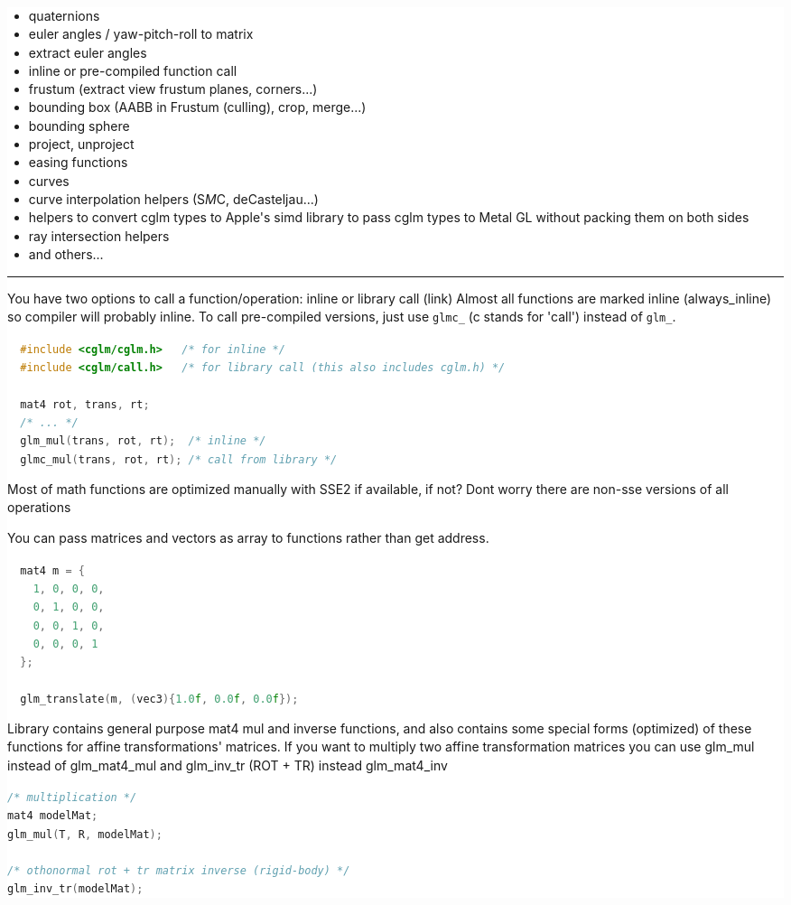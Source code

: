 - quaternions
- euler angles / yaw-pitch-roll to matrix
- extract euler angles
- inline or pre-compiled function call
- frustum (extract view frustum planes, corners...)
- bounding box (AABB in Frustum (culling), crop, merge...)
- bounding sphere
- project, unproject
- easing functions
- curves
- curve interpolation helpers (S*M*C, deCasteljau...)
- helpers to convert cglm types to Apple's simd library to pass cglm types to Metal GL without packing them on both sides
- ray intersection helpers
- and others...

<hr />

You have two options to call a function/operation: inline or library call (link)
Almost all functions are marked inline (always_inline) so compiler will probably inline.
To call pre-compiled versions, just use `glmc_` (c stands for 'call') instead of `glm_`.

```C
  #include <cglm/cglm.h>   /* for inline */
  #include <cglm/call.h>   /* for library call (this also includes cglm.h) */

  mat4 rot, trans, rt;
  /* ... */
  glm_mul(trans, rot, rt);  /* inline */
  glmc_mul(trans, rot, rt); /* call from library */
```
Most of math functions are optimized manually with SSE2 if available, if not? Dont worry there are non-sse versions of all operations

You can pass matrices and vectors as array to functions rather than get address.

```C
  mat4 m = {
    1, 0, 0, 0,
    0, 1, 0, 0,
    0, 0, 1, 0,
    0, 0, 0, 1
  };

  glm_translate(m, (vec3){1.0f, 0.0f, 0.0f});
```

Library contains general purpose mat4 mul and inverse functions, and also contains some special forms (optimized) of these functions for affine transformations' matrices. If you want to multiply two affine transformation matrices you can use glm_mul instead of glm_mat4_mul and glm_inv_tr (ROT + TR) instead glm_mat4_inv
```C
/* multiplication */
mat4 modelMat;
glm_mul(T, R, modelMat);

/* othonormal rot + tr matrix inverse (rigid-body) */
glm_inv_tr(modelMat);
```
